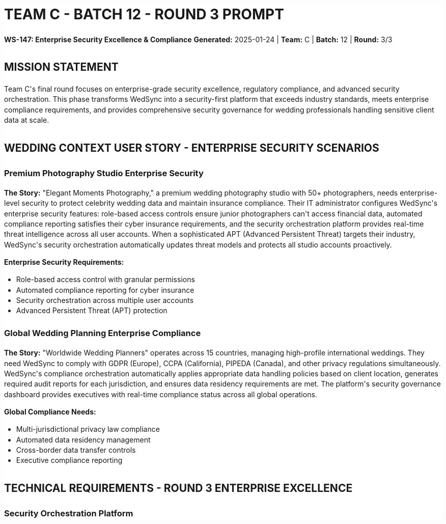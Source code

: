 # TEAM C - BATCH 12 - ROUND 3 PROMPT
**WS-147: Enterprise Security Excellence & Compliance**
**Generated:** 2025-01-24 | **Team:** C | **Batch:** 12 | **Round:** 3/3

## MISSION STATEMENT
Team C's final round focuses on enterprise-grade security excellence, regulatory compliance, and advanced security orchestration. This phase transforms WedSync into a security-first platform that exceeds industry standards, meets enterprise compliance requirements, and provides comprehensive security governance for wedding professionals handling sensitive client data at scale.

## WEDDING CONTEXT USER STORY - ENTERPRISE SECURITY SCENARIOS

### Premium Photography Studio Enterprise Security
**The Story:** "Elegant Moments Photography," a premium wedding photography studio with 50+ photographers, needs enterprise-level security to protect celebrity wedding data and maintain insurance compliance. Their IT administrator configures WedSync's enterprise security features: role-based access controls ensure junior photographers can't access financial data, automated compliance reporting satisfies their cyber insurance requirements, and the security orchestration platform provides real-time threat intelligence across all user accounts. When a sophisticated APT (Advanced Persistent Threat) targets their industry, WedSync's security orchestration automatically updates threat models and protects all studio accounts proactively.

**Enterprise Security Requirements:**
- Role-based access control with granular permissions
- Automated compliance reporting for cyber insurance
- Security orchestration across multiple user accounts
- Advanced Persistent Threat (APT) protection

### Global Wedding Planning Enterprise Compliance
**The Story:** "Worldwide Wedding Planners" operates across 15 countries, managing high-profile international weddings. They need WedSync to comply with GDPR (Europe), CCPA (California), PIPEDA (Canada), and other privacy regulations simultaneously. WedSync's compliance orchestration automatically applies appropriate data handling policies based on client location, generates required audit reports for each jurisdiction, and ensures data residency requirements are met. The platform's security governance dashboard provides executives with real-time compliance status across all global operations.

**Global Compliance Needs:**
- Multi-jurisdictional privacy law compliance
- Automated data residency management
- Cross-border data transfer controls
- Executive compliance reporting

## TECHNICAL REQUIREMENTS - ROUND 3 ENTERPRISE EXCELLENCE

### Security Orchestration Platform

